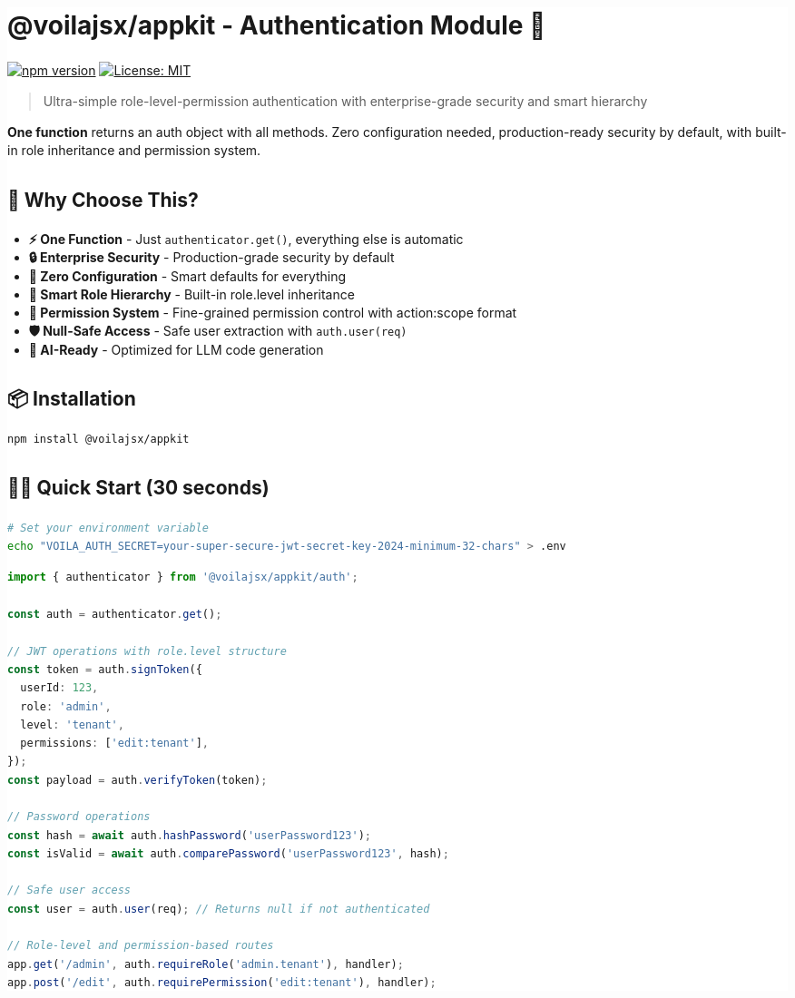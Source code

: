 # @voilajsx/appkit - Authentication Module 🔐

[![npm version](https://img.shields.io/npm/v/@voilajsx/appkit.svg)](https://www.npmjs.com/package/@voilajsx/appkit)
[![License: MIT](https://img.shields.io/badge/License-MIT-yellow.svg)](https://opensource.org/licenses/MIT)

> Ultra-simple role-level-permission authentication with enterprise-grade
> security and smart hierarchy

**One function** returns an auth object with all methods. Zero configuration
needed, production-ready security by default, with built-in role inheritance and
permission system.

## 🚀 Why Choose This?

- **⚡ One Function** - Just `authenticator.get()`, everything else is automatic
- **🔒 Enterprise Security** - Production-grade security by default
- **🔧 Zero Configuration** - Smart defaults for everything
- **👥 Smart Role Hierarchy** - Built-in role.level inheritance
- **🎯 Permission System** - Fine-grained permission control with action:scope
  format
- **🛡️ Null-Safe Access** - Safe user extraction with `auth.user(req)`
- **🤖 AI-Ready** - Optimized for LLM code generation

## 📦 Installation

```bash
npm install @voilajsx/appkit
```

## 🏃‍♂️ Quick Start (30 seconds)

```bash
# Set your environment variable
echo "VOILA_AUTH_SECRET=your-super-secure-jwt-secret-key-2024-minimum-32-chars" > .env
```

```typescript
import { authenticator } from '@voilajsx/appkit/auth';

const auth = authenticator.get();

// JWT operations with role.level structure
const token = auth.signToken({
  userId: 123,
  role: 'admin',
  level: 'tenant',
  permissions: ['edit:tenant'],
});
const payload = auth.verifyToken(token);

// Password operations
const hash = await auth.hashPassword('userPassword123');
const isValid = await auth.comparePassword('userPassword123', hash);

// Safe user access
const user = auth.user(req); // Returns null if not authenticated

// Role-level and permission-based routes
app.get('/admin', auth.requireRole('admin.tenant'), handler);
app.post('/edit', auth.requirePermission('edit:tenant'), handler);
```

